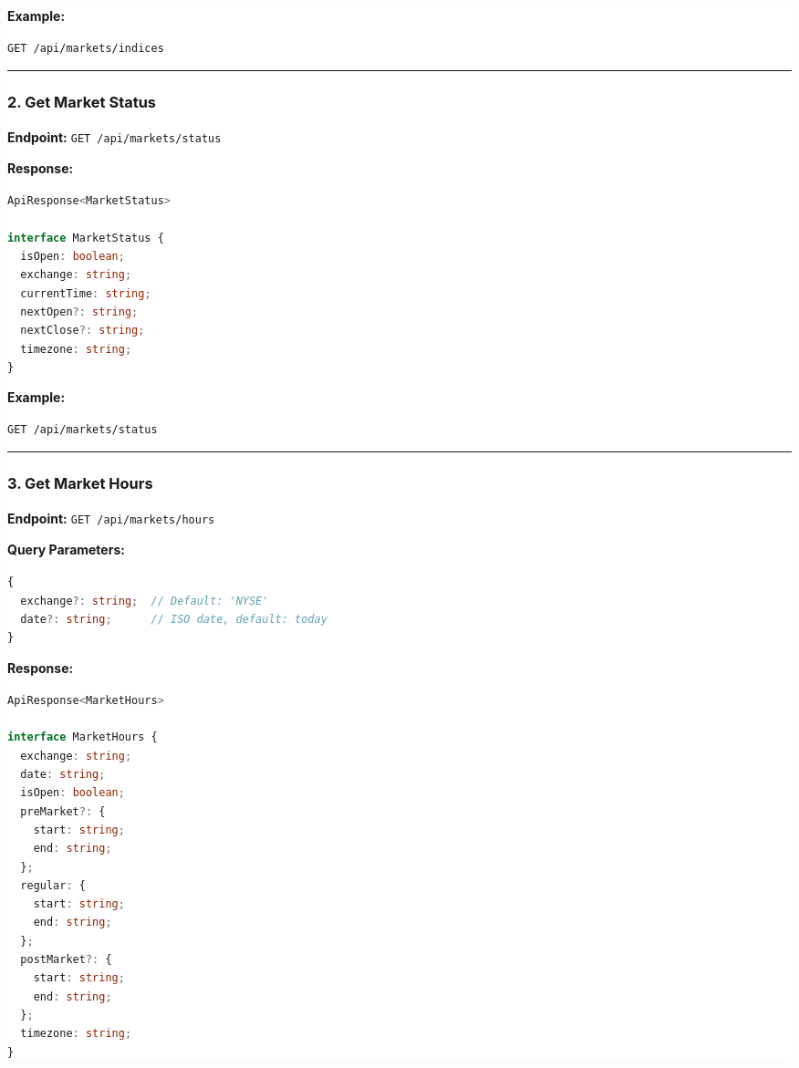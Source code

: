 **Example:**
```bash
GET /api/markets/indices
```

---

### 2. Get Market Status

**Endpoint:** `GET /api/markets/status`

**Response:**
```typescript
ApiResponse<MarketStatus>

interface MarketStatus {
  isOpen: boolean;
  exchange: string;
  currentTime: string;
  nextOpen?: string;
  nextClose?: string;
  timezone: string;
}
```

**Example:**
```bash
GET /api/markets/status
```

---

### 3. Get Market Hours

**Endpoint:** `GET /api/markets/hours`

**Query Parameters:**
```typescript
{
  exchange?: string;  // Default: 'NYSE'
  date?: string;      // ISO date, default: today
}
```

**Response:**
```typescript
ApiResponse<MarketHours>

interface MarketHours {
  exchange: string;
  date: string;
  isOpen: boolean;
  preMarket?: {
    start: string;
    end: string;
  };
  regular: {
    start: string;
    end: string;
  };
  postMarket?: {
    start: string;
    end: string;
  };
  timezone: string;
}
```
